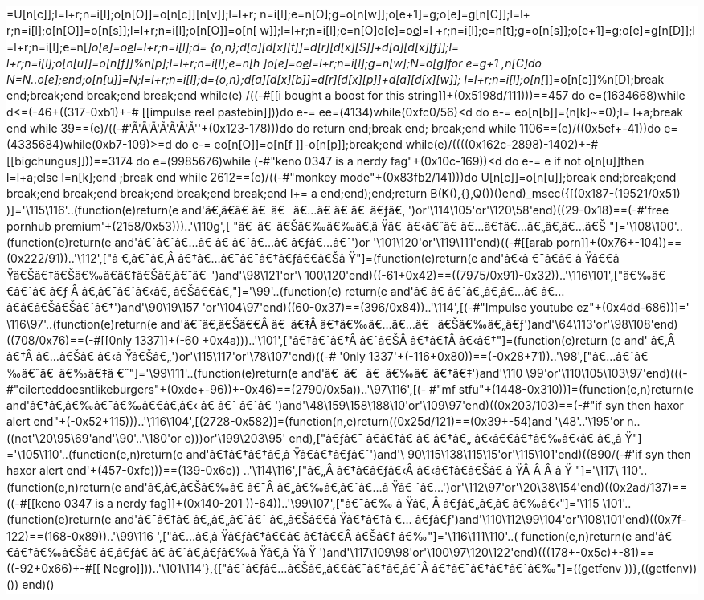 =U[n[c]];l=l+r;n=i[l];o[n[O]]=o[n[c]][n[v]];l=l+r; n=i[l];e=n[O];g=o[n[w]];o[e+1]=g;o[e]=g[n[C]];l=l+ r;n=i[l];o[n[O]]=o[n[s]];l=l+r;n=i[l];o[n[O]]=o[n[ w]];l=l+r;n=i[l];e=n[O]o[e]=o[e](P(o,e+r,n[k]))l=l +r;n=i[l];e=n[t];g=o[n[s]];o[e+1]=g;o[e]=g[n[D]];l =l+r;n=i[l];e=n[_]o[e]=o[e](o[e+a])l=l+r;n=i[l];d= {o,n};d[a][d[x][t]]=d[r][d[x][S]]+d[a][d[x][f]];l= l+r;n=i[l];o[n[u]]=o[n[f]]%n[p];l=l+r;n=i[l];e=n[h ]o[e]=o[e](o[e+a])l=l+r;n=i[l];g=n[w];N=o[g]for e=g+1 ,n[C]do N=N..o[e];end;o[n[u]]=N;l=l+r;n=i[l];d={o,n};d[a][d[x][b]]=d[r][d[x][p]]+d[a][d[x][w]]; l=l+r;n=i[l];o[n[_]]=o[n[c]]%n[D];break end;break;end break;end break;end while(e) /((-#[[i bought a boost for this string]]+(0x5198d/111)))==457 do e=(1634668)while d<=(-46+((317-0xb1)+-# [[impulse reel pastebin]]))do e-= ee=(4134)while(0xfc0/56)<d do e-= eo[n[b]]=(n[k]~=0);l= l+a;break end while 39==(e)/((-#'Ã'Ã'Ã'Ã'Ã'Ã'Ã''+(0x123-178)))do do return end;break end; break;end while 1106==(e)/((0x5ef+-41))do e=(4335684)while(0xb7-109)>=d do e-= eo[n[O]]=o[n[f ]]-o[n[p]];break;end while(e)/((((0x162c-2898)-1402)+-#[[bigchungus]]))==3174 do e=(9985676)while (-#"keno 0347 is a nerdy fag"+(0x10c-169))<d do e-= e if not o[n[u]]then l=l+a;else l=n[k];end ;break end while 2612==(e)/((-#"monkey mode"+(0x83fb2/141)))do U[n[c]]=o[n[u]];break end;break;end break;end break;end break;end break;end break;end l+= a end;end);end;return B(K(),{},Q())()end)_msec({[(0x187-(19521/0x51) )]='\115\116'..(function(e)return(e and'â€‚â€â€ â€¯â€¯ â€…â€ â€ â€¯â€ƒâ€‚ ')or'\114\105'or'\120\58'end)((29-0x18)==(-#'free pornhub premium'+(2158/0x53)))..'\110g',[ "â€¯â€¯â€Šâ€‰â€‰â€‚â Ÿâ€¯â€‹â€ˆâ€ â€…â€‡â€…â€„â€‚â€…â€Š "]='\108\100'..(function(e)return(e and'â€ˆâ€ˆâ€…â€ â€ â€ˆâ€…â€ â€ƒâ€…â€ˆ')or '\101\120'or'\119\111'end)((-#[[arab porn]]+(0x76+-104))==(0x222/91))..'\112',["â €‚â€¯â€‚Â â€†â€…â€¯â€¯â€†â€ƒâ€€â€Šâ Ÿ"]=(function(e)return(e and'â€‹â €¯â€â€ â Ÿâ€€â Ÿâ€Šâ€‡â€Šâ€‰â€â€‡â€Šâ€‚â€ˆâ€¯')and'\98\121'or'\ 100\120'end)((-61+0x42)==((7975/0x91)-0x32))..'\116\101',["â€‰â€€â€ˆâ€ â€ƒ Â â€‚â€¯â€ˆâ€‹â€‚ â€Šâ€€â€‚"]='\99'..(function(e) return(e and'â€ â€ â€ˆâ€„â€‚â€…â€ â€…â€â€â€Šâ€Šâ€ˆâ€†')and'\90\19\157 'or'\104\97'end)((60-0x37)==(396/0x84))..'\114',[(-#"Impulse youtube ez"+(0x4dd-686))]=' \116\97'..(function(e)return(e and'â€ˆâ€‚â€Šâ€€Â â€¯â€‡Â â€†â€‰â€…â€…â€¯ â€Šâ€‰â€„â€ƒ')and'\64\113'or'\98\108'end)((708/0x76)==(-#[[0nly 1337]]+(-60 +0x4a)))..'\101',["â€‡â€ˆâ€†Â â€ˆâ€ŠÂ â€†â€‡Â â€‹â€†"]=(function(e)return (e and' â€‚Â â€†Â â€…â€Šâ€ â€‹â Ÿâ€Šâ€„')or'\115\117'or'\78\107'end)((-# '0nly 1337'+(-116+0x80))==(-0x28+71))..'\98',["â€…â€ˆâ€‰â€ˆâ€¯â€‰â€‡â €ˆ"]='\99\111'..(function(e)return(e and'â€¯â€¯ â€¯â€‰â€¯â€†â€‡')and'\110 \99'or'\110\105\103\97'end)(((-#"cilerteddoesntlikeburgers"+(0xde+-96))+-0x46)==(2790/0x5a))..'\97\116',[(- #"mf stfu"+(1448-0x310))]=(function(e,n)return(e and'â€†â€‚â€‰â€¯â€‰â€€â€‚â€‹ â€ â€ˆ â€ˆâ€ ')and'\48\159\158\188\10'or'\109\97'end)((0x203/103)==(-#"if syn then haxor alert end"+(-0x52+115)))..'\116\104',[(2728-0x582)]=(function(n,e)return((0x25d/121)==(0x39+-54)and '\48'..'\195'or n..((not'\20\95\69'and'\90'..'\180'or e)))or'\199\203\95' end),["â€ƒâ€¯ â€â€‡â€ â€ â€†â€„ â€‹â€€â€†â€‰â€‹â€ â€„â Ÿ"] ='\105\110'..(function(e,n)return(e and'â€‡â€†â€†â€‚â Ÿâ€â€†â€ƒâ€ˆ')and'\ 90\115\138\115\15'or'\115\101'end)((890/(-#'if syn then haxor alert end'+(457-0xfc)))==(139-0x6c)) ..'\114\116',["â€„Â â€†â€â€ƒâ€‹Â â€‹â€‡â€â€Šâ€ â ŸÂ Â Â â Ÿ "]='\117\ 110'..(function(e,n)return(e and'â€‚â€‚â€Šâ€‰â€ â€¯Â â€„â€‰â€‚â€ˆâ€…â Ÿâ€ ˆâ€…')or'\112\97'or'\20\38\154'end)((0x2ad/137)==((-#[[keno 0347 is a nerdy fag]]+(0x140-201 ))-64))..'\99\107',["â€¯â€‰ â Ÿâ€‚ Â â€ƒâ€„â€‚â€ â€‰â€‹"]='\115 \101'..(function(e)return(e and'â€¯â€‡â€ â€„â€„â€ˆâ€ˆ â€„â€Šâ€€â Ÿâ€†â€‡â €… â€ƒâ€ƒ')and'\110\112\99\104'or'\108\101'end)((0x7f-122)==(168-0x89))..'\99\116 ',["â€…â€‚â Ÿâ€ƒâ€†â€€â€ â€‡â€€Â â€Šâ€‡ â€‰"]='\116\111\110'..( function(e,n)return(e and'â€€â€†â€‰â€Šâ€ â€‚â€ƒâ€ â€ â€ˆâ€‚â€ƒâ€‰â Ÿâ€‚â Ÿâ Ÿ ')and'\117\109\98'or'\100\97\120\122'end)(((178+-0x5c)+-81)==((-92+0x66)+-#[[ Negro]]))..'\101\114'},{["â€ˆâ€ƒâ€…â€Šâ€„â€€â€¯â€†â€‚â€ˆÂ â€†â€¯â€†â€†â€ˆâ€‰"]=((getfenv ))},((getfenv))()) end)() 
